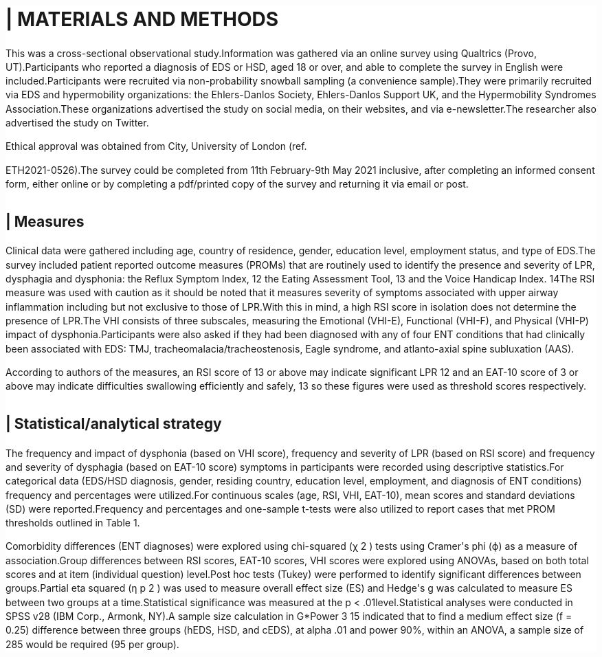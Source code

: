 
# | MATERIALS AND METHODS

This was a cross-sectional observational study.Information was gathered via an online survey using Qualtrics (Provo, UT).Participants who reported a diagnosis of EDS or HSD, aged 18 or over, and able to complete the survey in English were included.Participants were recruited via non-probability snowball sampling (a convenience sample).They were primarily recruited via EDS and hypermobility organizations: the Ehlers-Danlos Society, Ehlers-Danlos Support UK, and the Hypermobility Syndromes Association.These organizations advertised the study on social media, on their websites, and via e-newsletter.The researcher also advertised the study on Twitter.

Ethical approval was obtained from City, University of London (ref.

ETH2021-0526).The survey could be completed from 11th February-9th May 2021 inclusive, after completing an informed consent form, either online or by completing a pdf/printed copy of the survey and returning it via email or post.


## | Measures

Clinical data were gathered including age, country of residence, gender, education level, employment status, and type of EDS.The survey included patient reported outcome measures (PROMs) that are routinely used to identify the presence and severity of LPR, dysphagia and dysphonia: the Reflux Symptom Index, 12 the Eating Assessment Tool, 13 and the Voice Handicap Index. 14The RSI measure was used with caution as it should be noted that it measures severity of symptoms associated with upper airway inflammation including but not exclusive to those of LPR.With this in mind, a high RSI score in isolation does not determine the presence of LPR.The VHI consists of three subscales, measuring the Emotional (VHI-E), Functional (VHI-F), and Physical (VHI-P) impact of dysphonia.Participants were also asked if they had been diagnosed with any of four ENT conditions that had clinically been associated with EDS: TMJ, tracheomalacia/tracheostenosis, Eagle syndrome, and atlanto-axial spine subluxation (AAS).

According to authors of the measures, an RSI score of 13 or above may indicate significant LPR 12 and an EAT-10 score of 3 or above may indicate difficulties swallowing efficiently and safely, 13 so these figures were used as threshold scores respectively.


## | Statistical/analytical strategy

The frequency and impact of dysphonia (based on VHI score), frequency and severity of LPR (based on RSI score) and frequency and severity of dysphagia (based on EAT-10 score) symptoms in participants were recorded using descriptive statistics.For categorical data (EDS/HSD diagnosis, gender, residing country, education level, employment, and diagnosis of ENT conditions) frequency and percentages were utilized.For continuous scales (age, RSI, VHI, EAT-10), mean scores and standard deviations (SD) were reported.Frequency and percentages and one-sample t-tests were also utilized to report cases that met PROM thresholds outlined in Table 1.

Comorbidity differences (ENT diagnoses) were explored using chi-squared (χ 2 ) tests using Cramer's phi (ϕ) as a measure of association.Group differences between RSI scores, EAT-10 scores, VHI scores were explored using ANOVAs, based on both total scores and at item (individual question) level.Post hoc tests (Tukey) were performed to identify significant differences between groups.Partial eta squared (η p 2 ) was used to measure overall effect size (ES) and Hedge's g was calculated to measure ES between two groups at a time.Statistical significance was measured at the p < .01level.Statistical analyses were conducted in SPSS v28 (IBM Corp., Armonk, NY).A sample size calculation in G*Power 3 15 indicated that to find a medium effect size (f = 0.25) difference between three groups (hEDS, HSD, and cEDS), at alpha .01 and power 90%, within an ANOVA, a sample size of 285 would be required (95 per group).
